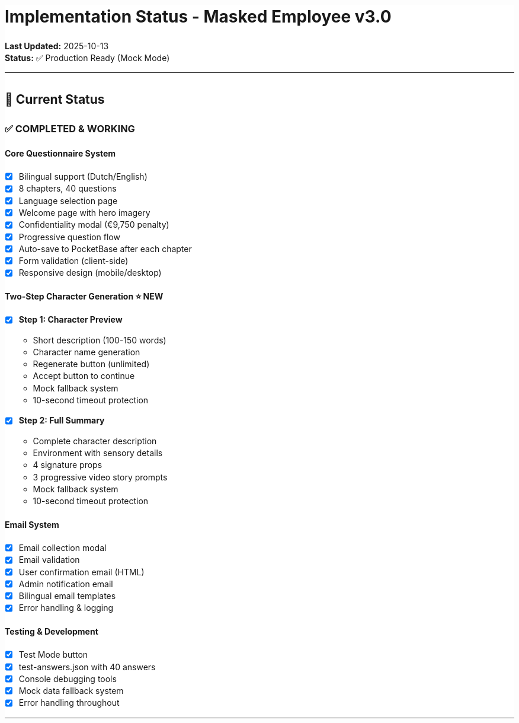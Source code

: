 # Implementation Status - Masked Employee v3.0
**Last Updated:** 2025-10-13  
**Status:** ✅ Production Ready (Mock Mode)

---

## 🎯 Current Status

### ✅ COMPLETED & WORKING

#### Core Questionnaire System
- [x] Bilingual support (Dutch/English)
- [x] 8 chapters, 40 questions
- [x] Language selection page
- [x] Welcome page with hero imagery
- [x] Confidentiality modal (€9,750 penalty)
- [x] Progressive question flow
- [x] Auto-save to PocketBase after each chapter
- [x] Form validation (client-side)
- [x] Responsive design (mobile/desktop)

#### Two-Step Character Generation ⭐ NEW
- [x] **Step 1: Character Preview**
  - Short description (100-150 words)
  - Character name generation
  - Regenerate button (unlimited)
  - Accept button to continue
  - Mock fallback system
  - 10-second timeout protection

- [x] **Step 2: Full Summary**
  - Complete character description
  - Environment with sensory details
  - 4 signature props
  - 3 progressive video story prompts
  - Mock fallback system
  - 10-second timeout protection

#### Email System
- [x] Email collection modal
- [x] Email validation
- [x] User confirmation email (HTML)
- [x] Admin notification email
- [x] Bilingual email templates
- [x] Error handling & logging

#### Testing & Development
- [x] Test Mode button
- [x] test-answers.json with 40 answers
- [x] Console debugging tools
- [x] Mock data fallback system
- [x] Error handling throughout

---
